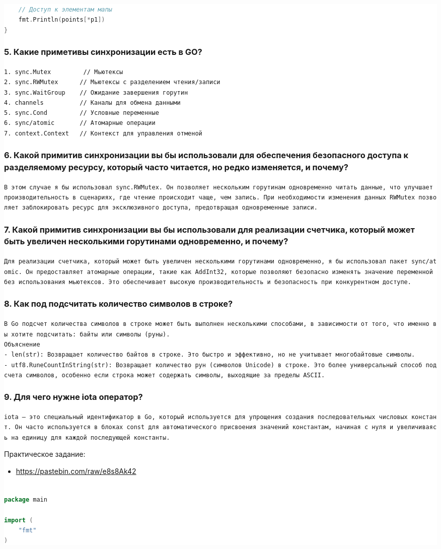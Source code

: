 ```go
	// Доступ к элементам мапы
	fmt.Println(points[*p1])
}

```

### 5. Какие приметивы синхронизации есть в GO?
```text
1. sync.Mutex         // Мьютексы
2. sync.RWMutex      // Мьютексы с разделением чтения/записи
3. sync.WaitGroup    // Ожидание завершения горутин
4. channels          // Каналы для обмена данными
5. sync.Cond         // Условные переменные
6. sync/atomic       // Атомарные операции
7. context.Context   // Контекст для управления отменой
```
### 6. Какой примитив синхронизации вы бы использовали для обеспечения безопасного доступа к разделяемому ресурсу, который часто читается, но редко изменяется, и почему?
```text
В этом случае я бы использовал sync.RWMutex. Он позволяет нескольким горутинам одновременно читать данные, что улучшает производительность в сценариях, где чтение происходит чаще, чем запись. При необходимости изменения данных RWMutex позволяет заблокировать ресурс для эксклюзивного доступа, предотвращая одновременные записи.
```

### 7. Какой примитив синхронизации вы бы использовали для реализации счетчика, который может быть увеличен несколькими горутинами одновременно, и почему?
```text
Для реализации счетчика, который может быть увеличен несколькими горутинами одновременно, я бы использовал пакет sync/atomic. Он предоставляет атомарные операции, такие как AddInt32, которые позволяют безопасно изменять значение переменной без использования мьютексов. Это обеспечивает высокую производительность и безопасность при конкурентном доступе.
```

### 8. Как под подсчитать количество символов в строке? 
```text
В Go подсчет количества символов в строке может быть выполнен несколькими способами, в зависимости от того, что именно вы хотите подсчитать: байты или символы (руны).
Объяснение
- len(str): Возвращает количество байтов в строке. Это быстро и эффективно, но не учитывает многобайтовые символы.
- utf8.RuneCountInString(str): Возвращает количество рун (символов Unicode) в строке. Это более универсальный способ подсчета символов, особенно если строка может содержать символы, выходящие за пределы ASCII.
```

### 9. Для чего нужне iota оператор?
```text
iota — это специальный идентификатор в Go, который используется для упрощения создания последовательных числовых констант. Он часто используется в блоках const для автоматического присвоения значений константам, начиная с нуля и увеличиваясь на единицу для каждой последующей константы.
```
Практическое задание:
- https://pastebin.com/raw/e8s8Ak42
```go

package main

import (
	"fmt"
)
```